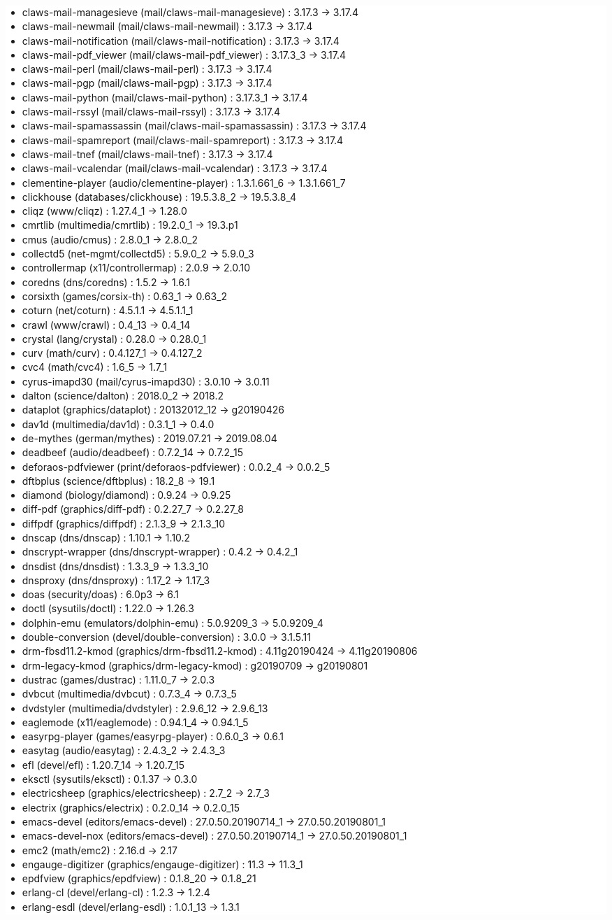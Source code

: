 * claws-mail-managesieve (mail/claws-mail-managesieve) : 3.17.3 -> 3.17.4
* claws-mail-newmail (mail/claws-mail-newmail) : 3.17.3 -> 3.17.4
* claws-mail-notification (mail/claws-mail-notification) : 3.17.3 -> 3.17.4
* claws-mail-pdf_viewer (mail/claws-mail-pdf_viewer) : 3.17.3_3 -> 3.17.4
* claws-mail-perl (mail/claws-mail-perl) : 3.17.3 -> 3.17.4
* claws-mail-pgp (mail/claws-mail-pgp) : 3.17.3 -> 3.17.4
* claws-mail-python (mail/claws-mail-python) : 3.17.3_1 -> 3.17.4
* claws-mail-rssyl (mail/claws-mail-rssyl) : 3.17.3 -> 3.17.4
* claws-mail-spamassassin (mail/claws-mail-spamassassin) : 3.17.3 -> 3.17.4
* claws-mail-spamreport (mail/claws-mail-spamreport) : 3.17.3 -> 3.17.4
* claws-mail-tnef (mail/claws-mail-tnef) : 3.17.3 -> 3.17.4
* claws-mail-vcalendar (mail/claws-mail-vcalendar) : 3.17.3 -> 3.17.4
* clementine-player (audio/clementine-player) : 1.3.1.661_6 -> 1.3.1.661_7
* clickhouse (databases/clickhouse) : 19.5.3.8_2 -> 19.5.3.8_4
* cliqz (www/cliqz) : 1.27.4_1 -> 1.28.0
* cmrtlib (multimedia/cmrtlib) : 19.2.0_1 -> 19.3.p1
* cmus (audio/cmus) : 2.8.0_1 -> 2.8.0_2
* collectd5 (net-mgmt/collectd5) : 5.9.0_2 -> 5.9.0_3
* controllermap (x11/controllermap) : 2.0.9 -> 2.0.10
* coredns (dns/coredns) : 1.5.2 -> 1.6.1
* corsixth (games/corsix-th) : 0.63_1 -> 0.63_2
* coturn (net/coturn) : 4.5.1.1 -> 4.5.1.1_1
* crawl (www/crawl) : 0.4_13 -> 0.4_14
* crystal (lang/crystal) : 0.28.0 -> 0.28.0_1
* curv (math/curv) : 0.4.127_1 -> 0.4.127_2
* cvc4 (math/cvc4) : 1.6_5 -> 1.7_1
* cyrus-imapd30 (mail/cyrus-imapd30) : 3.0.10 -> 3.0.11
* dalton (science/dalton) : 2018.0_2 -> 2018.2
* dataplot (graphics/dataplot) : 20132012_12 -> g20190426
* dav1d (multimedia/dav1d) : 0.3.1_1 -> 0.4.0
* de-mythes (german/mythes) : 2019.07.21 -> 2019.08.04
* deadbeef (audio/deadbeef) : 0.7.2_14 -> 0.7.2_15
* deforaos-pdfviewer (print/deforaos-pdfviewer) : 0.0.2_4 -> 0.0.2_5
* dftbplus (science/dftbplus) : 18.2_8 -> 19.1
* diamond (biology/diamond) : 0.9.24 -> 0.9.25
* diff-pdf (graphics/diff-pdf) : 0.2.27_7 -> 0.2.27_8
* diffpdf (graphics/diffpdf) : 2.1.3_9 -> 2.1.3_10
* dnscap (dns/dnscap) : 1.10.1 -> 1.10.2
* dnscrypt-wrapper (dns/dnscrypt-wrapper) : 0.4.2 -> 0.4.2_1
* dnsdist (dns/dnsdist) : 1.3.3_9 -> 1.3.3_10
* dnsproxy (dns/dnsproxy) : 1.17_2 -> 1.17_3
* doas (security/doas) : 6.0p3 -> 6.1
* doctl (sysutils/doctl) : 1.22.0 -> 1.26.3
* dolphin-emu (emulators/dolphin-emu) : 5.0.9209_3 -> 5.0.9209_4
* double-conversion (devel/double-conversion) : 3.0.0 -> 3.1.5.11
* drm-fbsd11.2-kmod (graphics/drm-fbsd11.2-kmod) : 4.11g20190424 -> 4.11g20190806
* drm-legacy-kmod (graphics/drm-legacy-kmod) : g20190709 -> g20190801
* dustrac (games/dustrac) : 1.11.0_7 -> 2.0.3
* dvbcut (multimedia/dvbcut) : 0.7.3_4 -> 0.7.3_5
* dvdstyler (multimedia/dvdstyler) : 2.9.6_12 -> 2.9.6_13
* eaglemode (x11/eaglemode) : 0.94.1_4 -> 0.94.1_5
* easyrpg-player (games/easyrpg-player) : 0.6.0_3 -> 0.6.1
* easytag (audio/easytag) : 2.4.3_2 -> 2.4.3_3
* efl (devel/efl) : 1.20.7_14 -> 1.20.7_15
* eksctl (sysutils/eksctl) : 0.1.37 -> 0.3.0
* electricsheep (graphics/electricsheep) : 2.7_2 -> 2.7_3
* electrix (graphics/electrix) : 0.2.0_14 -> 0.2.0_15
* emacs-devel (editors/emacs-devel) : 27.0.50.20190714_1 -> 27.0.50.20190801_1
* emacs-devel-nox (editors/emacs-devel) : 27.0.50.20190714_1 -> 27.0.50.20190801_1
* emc2 (math/emc2) : 2.16.d -> 2.17
* engauge-digitizer (graphics/engauge-digitizer) : 11.3 -> 11.3_1
* epdfview (graphics/epdfview) : 0.1.8_20 -> 0.1.8_21
* erlang-cl (devel/erlang-cl) : 1.2.3 -> 1.2.4
* erlang-esdl (devel/erlang-esdl) : 1.0.1_13 -> 1.3.1